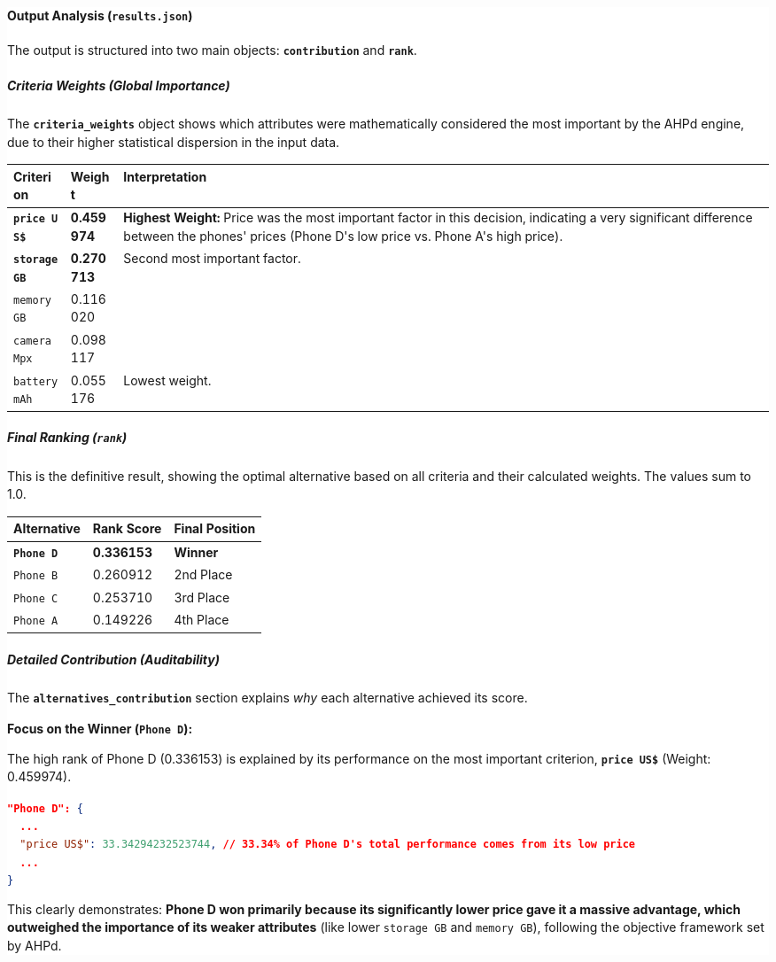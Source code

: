 #### Output Analysis (`results.json`)

The output is structured into two main objects: **`contribution`** and **`rank`**.

##### Criteria Weights (Global Importance)

The **`criteria_weights`** object shows which attributes were mathematically considered the most important by the AHPd engine, due to their higher statistical dispersion in the input data.

| Criterion | Weight | Interpretation |
| :--- | :--- | :--- |
| **`price US$`** | **0.459974** | **Highest Weight:** Price was the most important factor in this decision, indicating a very significant difference between the phones' prices (Phone D's low price vs. Phone A's high price). |
| **`storage GB`** | **0.270713** | Second most important factor. |
| `memory GB` | 0.116020 | |
| `camera Mpx` | 0.098117 | |
| `battery mAh` | 0.055176 | Lowest weight. |

##### Final Ranking (`rank`)

This is the definitive result, showing the optimal alternative based on all criteria and their calculated weights. The values sum to 1.0.

| Alternative | Rank Score | Final Position |
| :--- | :--- | :--- |
| **`Phone D`** | **0.336153** | **Winner** |
| `Phone B` | 0.260912 | 2nd Place |
| `Phone C` | 0.253710 | 3rd Place |
| `Phone A` | 0.149226 | 4th Place |

##### Detailed Contribution (Auditability)

The **`alternatives_contribution`** section explains *why* each alternative achieved its score.

**Focus on the Winner (`Phone D`):**

The high rank of Phone D ($0.336153$) is explained by its performance on the most important criterion, **`price US$`** (Weight: $0.459974$).

```json
"Phone D": {
  ...
  "price US$": 33.34294232523744, // 33.34% of Phone D's total performance comes from its low price
  ...
}
```

This clearly demonstrates: **Phone D won primarily because its significantly lower price gave it a massive advantage, which outweighed the importance of its weaker attributes** (like lower `storage GB` and `memory GB`), following the objective framework set by AHPd.
